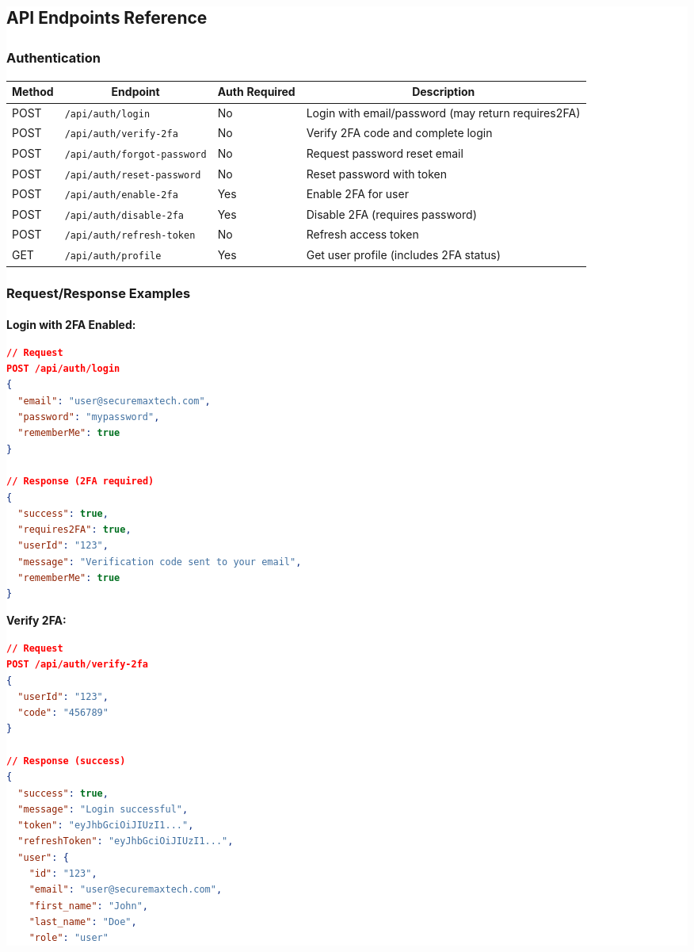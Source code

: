 
## API Endpoints Reference

### Authentication

| Method | Endpoint | Auth Required | Description |
|--------|----------|---------------|-------------|
| POST | `/api/auth/login` | No | Login with email/password (may return requires2FA) |
| POST | `/api/auth/verify-2fa` | No | Verify 2FA code and complete login |
| POST | `/api/auth/forgot-password` | No | Request password reset email |
| POST | `/api/auth/reset-password` | No | Reset password with token |
| POST | `/api/auth/enable-2fa` | Yes | Enable 2FA for user |
| POST | `/api/auth/disable-2fa` | Yes | Disable 2FA (requires password) |
| POST | `/api/auth/refresh-token` | No | Refresh access token |
| GET | `/api/auth/profile` | Yes | Get user profile (includes 2FA status) |

### Request/Response Examples

**Login with 2FA Enabled:**
```json
// Request
POST /api/auth/login
{
  "email": "user@securemaxtech.com",
  "password": "mypassword",
  "rememberMe": true
}

// Response (2FA required)
{
  "success": true,
  "requires2FA": true,
  "userId": "123",
  "message": "Verification code sent to your email",
  "rememberMe": true
}
```

**Verify 2FA:**
```json
// Request
POST /api/auth/verify-2fa
{
  "userId": "123",
  "code": "456789"
}

// Response (success)
{
  "success": true,
  "message": "Login successful",
  "token": "eyJhbGciOiJIUzI1...",
  "refreshToken": "eyJhbGciOiJIUzI1...",
  "user": {
    "id": "123",
    "email": "user@securemaxtech.com",
    "first_name": "John",
    "last_name": "Doe",
    "role": "user"
```